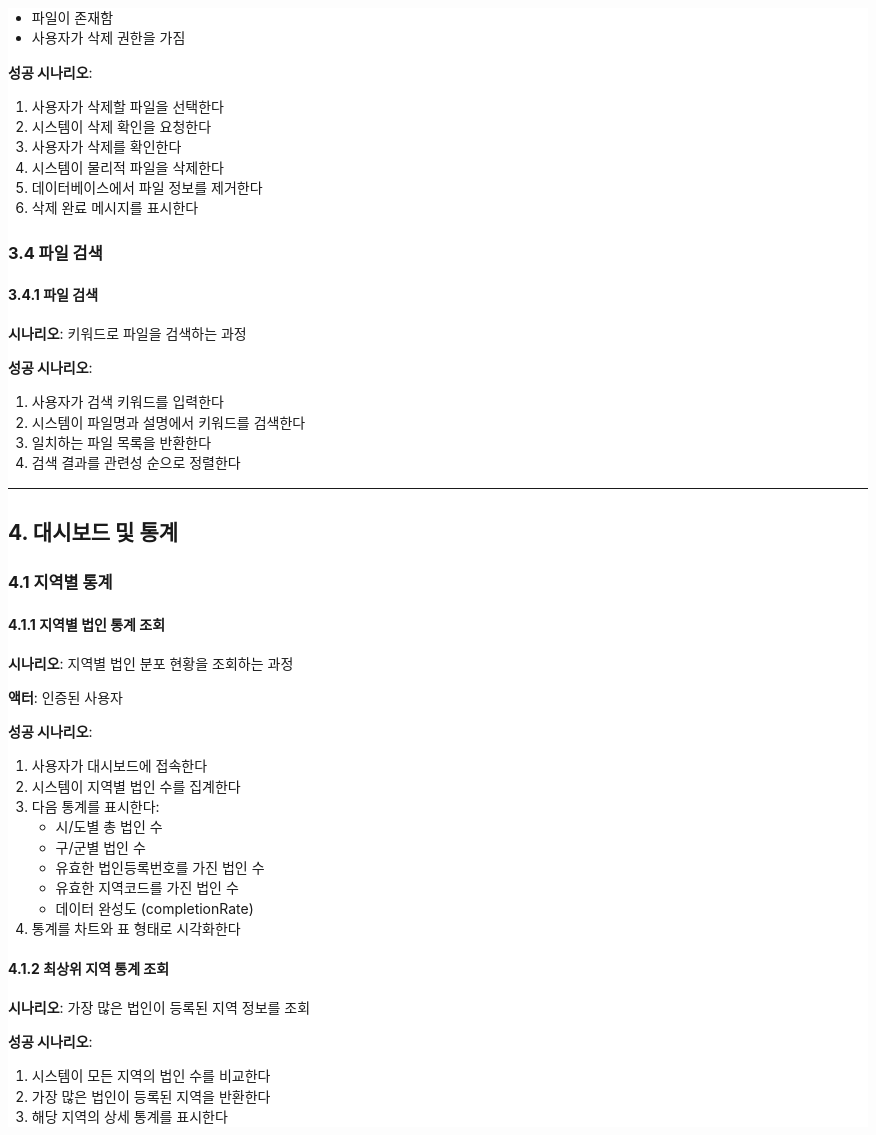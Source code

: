 - 파일이 존재함
- 사용자가 삭제 권한을 가짐

**성공 시나리오**:

1. 사용자가 삭제할 파일을 선택한다
2. 시스템이 삭제 확인을 요청한다
3. 사용자가 삭제를 확인한다
4. 시스템이 물리적 파일을 삭제한다
5. 데이터베이스에서 파일 정보를 제거한다
6. 삭제 완료 메시지를 표시한다

### 3.4 파일 검색

#### 3.4.1 파일 검색

**시나리오**: 키워드로 파일을 검색하는 과정

**성공 시나리오**:

1. 사용자가 검색 키워드를 입력한다
2. 시스템이 파일명과 설명에서 키워드를 검색한다
3. 일치하는 파일 목록을 반환한다
4. 검색 결과를 관련성 순으로 정렬한다

---

## 4. 대시보드 및 통계

### 4.1 지역별 통계

#### 4.1.1 지역별 법인 통계 조회

**시나리오**: 지역별 법인 분포 현황을 조회하는 과정

**액터**: 인증된 사용자

**성공 시나리오**:

1. 사용자가 대시보드에 접속한다
2. 시스템이 지역별 법인 수를 집계한다
3. 다음 통계를 표시한다:
   - 시/도별 총 법인 수
   - 구/군별 법인 수
   - 유효한 법인등록번호를 가진 법인 수
   - 유효한 지역코드를 가진 법인 수
   - 데이터 완성도 (completionRate)
4. 통계를 차트와 표 형태로 시각화한다

#### 4.1.2 최상위 지역 통계 조회

**시나리오**: 가장 많은 법인이 등록된 지역 정보를 조회

**성공 시나리오**:

1. 시스템이 모든 지역의 법인 수를 비교한다
2. 가장 많은 법인이 등록된 지역을 반환한다
3. 해당 지역의 상세 통계를 표시한다
